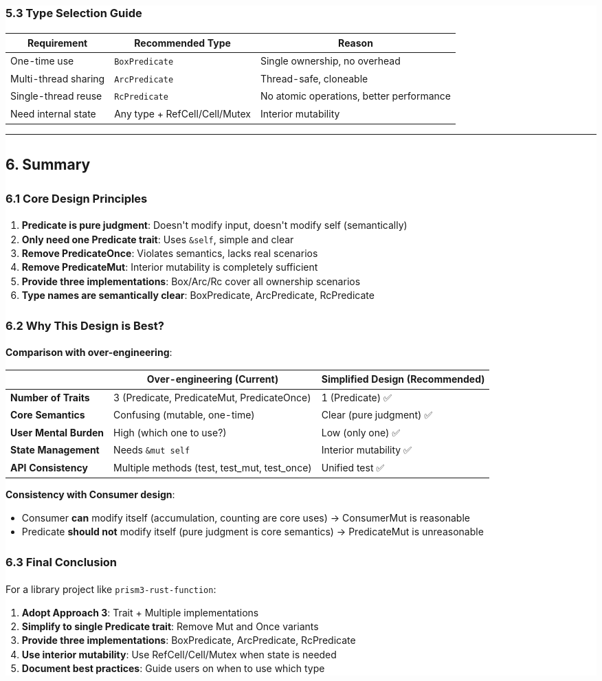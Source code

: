 ### 5.3 Type Selection Guide

| Requirement | Recommended Type | Reason |
|-------------|------------------|---------|
| One-time use | `BoxPredicate` | Single ownership, no overhead |
| Multi-thread sharing | `ArcPredicate` | Thread-safe, cloneable |
| Single-thread reuse | `RcPredicate` | No atomic operations, better performance |
| Need internal state | Any type + RefCell/Cell/Mutex | Interior mutability |

---

## 6. Summary

### 6.1 Core Design Principles

1. **Predicate is pure judgment**: Doesn't modify input, doesn't modify self (semantically)
2. **Only need one Predicate trait**: Uses `&self`, simple and clear
3. **Remove PredicateOnce**: Violates semantics, lacks real scenarios
4. **Remove PredicateMut**: Interior mutability is completely sufficient
5. **Provide three implementations**: Box/Arc/Rc cover all ownership scenarios
6. **Type names are semantically clear**: BoxPredicate, ArcPredicate, RcPredicate

### 6.2 Why This Design is Best?

**Comparison with over-engineering**:

| | Over-engineering (Current) | Simplified Design (Recommended) |
|---|---|---|
| **Number of Traits** | 3 (Predicate, PredicateMut, PredicateOnce) | 1 (Predicate) ✅ |
| **Core Semantics** | Confusing (mutable, one-time) | Clear (pure judgment) ✅ |
| **User Mental Burden** | High (which one to use?) | Low (only one) ✅ |
| **State Management** | Needs `&mut self` | Interior mutability ✅ |
| **API Consistency** | Multiple methods (test, test_mut, test_once) | Unified test ✅ |

**Consistency with Consumer design**:

- Consumer **can** modify itself (accumulation, counting are core uses) → ConsumerMut is reasonable
- Predicate **should not** modify itself (pure judgment is core semantics) → PredicateMut is unreasonable

### 6.3 Final Conclusion

For a library project like `prism3-rust-function`:

1. **Adopt Approach 3**: Trait + Multiple implementations
2. **Simplify to single Predicate trait**: Remove Mut and Once variants
3. **Provide three implementations**: BoxPredicate, ArcPredicate, RcPredicate
4. **Use interior mutability**: Use RefCell/Cell/Mutex when state is needed
5. **Document best practices**: Guide users on when to use which type
